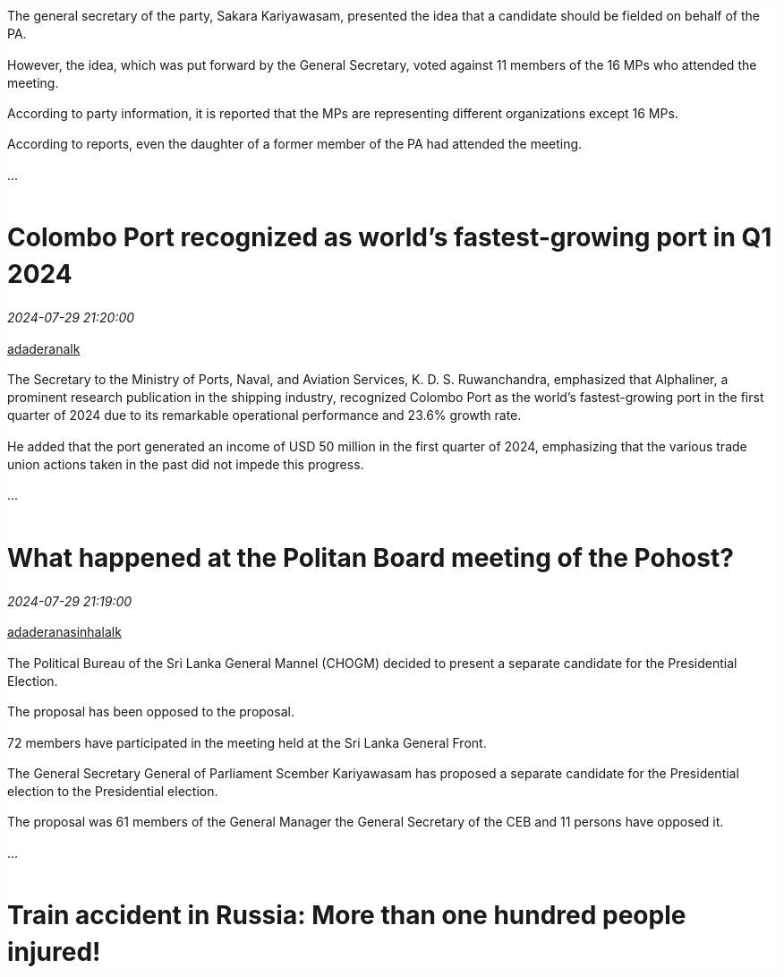 The general secretary of the party, Sakara Kariyawasam, presented the idea that a candidate should be fielded on behalf of the PA.

However, the idea, which was put forward by the General Secretary, voted against 11 members of the 16 MPs who attended the meeting.

According to party information, it is reported that the MPs are representing different organizations except 16 MPs.

According to reports, even the daughter of a former member of the PA had attended the meeting.

...



# Colombo Port recognized as world’s fastest-growing port in Q1 2024

*2024-07-29 21:20:00*

[adaderanalk](https://www.adaderana.lk/news/100865/colombo-port-recognized-as-worlds-fastest-growing-port-in-q1-2024)

The Secretary to the Ministry of Ports, Naval, and Aviation Services, K. D. S. Ruwanchandra, emphasized that Alphaliner, a prominent research publication in the shipping industry, recognized Colombo Port as the world’s fastest-growing port in the first quarter of 2024 due to its remarkable operational performance and 23.6% growth rate.

He added that the port generated an income of USD 50 million in the first quarter of 2024, emphasizing that the various trade union actions taken in the past did not impede this progress.

...



# What happened at the Politan Board meeting of the Pohost?

*2024-07-29 21:19:00*

[adaderanasinhalalk](http://sinhala.adaderana.lk/news/199347)

The Political Bureau of the Sri Lanka General Mannel (CHOGM) decided to present a separate candidate for the Presidential Election.

The proposal has been opposed to the proposal.

72 members have participated in the meeting held at the Sri Lanka General Front.

The General Secretary General of Parliament Scember Kariyawasam has proposed a separate candidate for the Presidential election to the Presidential election.

The proposal was 61 members of the General Manager the General Secretary of the CEB and 11 persons have opposed it.

...



# Train accident in Russia: More than one hundred people injured!
